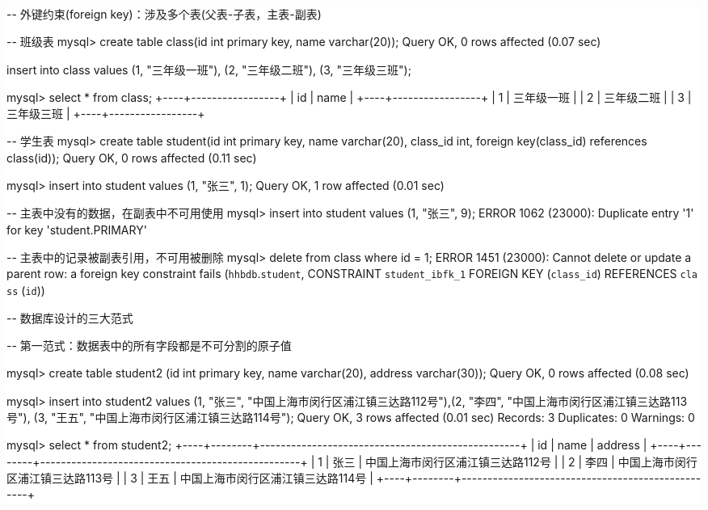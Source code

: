 
-- 外键约束(foreign key)：涉及多个表(父表-子表，主表-副表)

-- 班级表
mysql> create table class(id int primary key, name varchar(20));
Query OK, 0 rows affected (0.07 sec)

insert into class values (1, "三年级一班"), (2, "三年级二班"), (3, "三年级三班");

mysql> select * from class;
+----+-----------------+
| id | name            |
+----+-----------------+
|  1 | 三年级一班      |
|  2 | 三年级二班      |
|  3 | 三年级三班      |
+----+-----------------+

-- 学生表
mysql> create table student(id int primary key, name varchar(20), class_id int, foreign key(class_id) references class(id));
Query OK, 0 rows affected (0.11 sec)


mysql> insert into student values (1, "张三", 1);
Query OK, 1 row affected (0.01 sec)


-- 主表中没有的数据，在副表中不可用使用
mysql> insert into student values (1, "张三", 9);
ERROR 1062 (23000): Duplicate entry '1' for key 'student.PRIMARY'


-- 主表中的记录被副表引用，不可用被删除
mysql> delete from class where id = 1;
ERROR 1451 (23000): Cannot delete or update a parent row: a foreign key constraint fails (`hhbdb`.`student`, CONSTRAINT `student_ibfk_1` FOREIGN KEY (`class_id`) REFERENCES `class` (`id`))


-- 数据库设计的三大范式

-- 第一范式：数据表中的所有字段都是不可分割的原子值

mysql> create table student2 (id int primary key, name varchar(20), address varchar(30));
Query OK, 0 rows affected (0.08 sec)

mysql> insert into student2 values (1, "张三", "中国上海市闵行区浦江镇三达路112号"),(2, "李四", "中国上海市闵行区浦江镇三达路113号"), (3, "王五", "中国上海市闵行区浦江镇三达路114号");
Query OK, 3 rows affected (0.01 sec)
Records: 3  Duplicates: 0  Warnings: 0

mysql> select * from student2;
+----+--------+--------------------------------------------------+
| id | name   | address                                          |
+----+--------+--------------------------------------------------+
|  1 | 张三   | 中国上海市闵行区浦江镇三达路112号                |
|  2 | 李四   | 中国上海市闵行区浦江镇三达路113号                |
|  3 | 王五   | 中国上海市闵行区浦江镇三达路114号                |
+----+--------+--------------------------------------------------+
